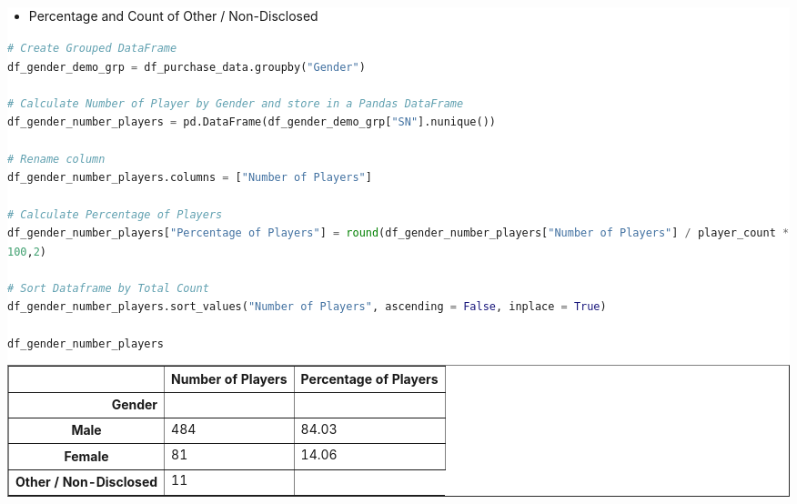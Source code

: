 * Percentage and Count of Other / Non-Disclosed



```python
# Create Grouped DataFrame
df_gender_demo_grp = df_purchase_data.groupby("Gender")

# Calculate Number of Player by Gender and store in a Pandas DataFrame
df_gender_number_players = pd.DataFrame(df_gender_demo_grp["SN"].nunique())

# Rename column
df_gender_number_players.columns = ["Number of Players"]

# Calculate Percentage of Players
df_gender_number_players["Percentage of Players"] = round(df_gender_number_players["Number of Players"] / player_count * 100,2)

# Sort Dataframe by Total Count
df_gender_number_players.sort_values("Number of Players", ascending = False, inplace = True)

df_gender_number_players
```




<div>
<style scoped>
    .dataframe tbody tr th:only-of-type {
        vertical-align: middle;
    }

    .dataframe tbody tr th {
        vertical-align: top;
    }

    .dataframe thead th {
        text-align: right;
    }
</style>
<table border="1" class="dataframe">
  <thead>
    <tr style="text-align: right;">
      <th></th>
      <th>Number of Players</th>
      <th>Percentage of Players</th>
    </tr>
    <tr>
      <th>Gender</th>
      <th></th>
      <th></th>
    </tr>
  </thead>
  <tbody>
    <tr>
      <th>Male</th>
      <td>484</td>
      <td>84.03</td>
    </tr>
    <tr>
      <th>Female</th>
      <td>81</td>
      <td>14.06</td>
    </tr>
    <tr>
      <th>Other / Non-Disclosed</th>
      <td>11</td>